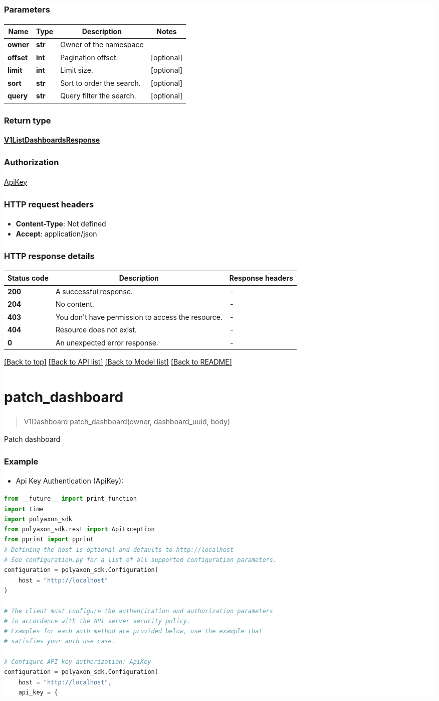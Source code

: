 ### Parameters

Name | Type | Description  | Notes
------------- | ------------- | ------------- | -------------
 **owner** | **str**| Owner of the namespace | 
 **offset** | **int**| Pagination offset. | [optional] 
 **limit** | **int**| Limit size. | [optional] 
 **sort** | **str**| Sort to order the search. | [optional] 
 **query** | **str**| Query filter the search. | [optional] 

### Return type

[**V1ListDashboardsResponse**](V1ListDashboardsResponse.md)

### Authorization

[ApiKey](../README.md#ApiKey)

### HTTP request headers

 - **Content-Type**: Not defined
 - **Accept**: application/json

### HTTP response details
| Status code | Description | Response headers |
|-------------|-------------|------------------|
**200** | A successful response. |  -  |
**204** | No content. |  -  |
**403** | You don&#39;t have permission to access the resource. |  -  |
**404** | Resource does not exist. |  -  |
**0** | An unexpected error response. |  -  |

[[Back to top]](#) [[Back to API list]](../README.md#documentation-for-api-endpoints) [[Back to Model list]](../README.md#documentation-for-models) [[Back to README]](../README.md)

# **patch_dashboard**
> V1Dashboard patch_dashboard(owner, dashboard_uuid, body)

Patch dashboard

### Example

* Api Key Authentication (ApiKey):
```python
from __future__ import print_function
import time
import polyaxon_sdk
from polyaxon_sdk.rest import ApiException
from pprint import pprint
# Defining the host is optional and defaults to http://localhost
# See configuration.py for a list of all supported configuration parameters.
configuration = polyaxon_sdk.Configuration(
    host = "http://localhost"
)

# The client must configure the authentication and authorization parameters
# in accordance with the API server security policy.
# Examples for each auth method are provided below, use the example that
# satisfies your auth use case.

# Configure API key authorization: ApiKey
configuration = polyaxon_sdk.Configuration(
    host = "http://localhost",
    api_key = {
```